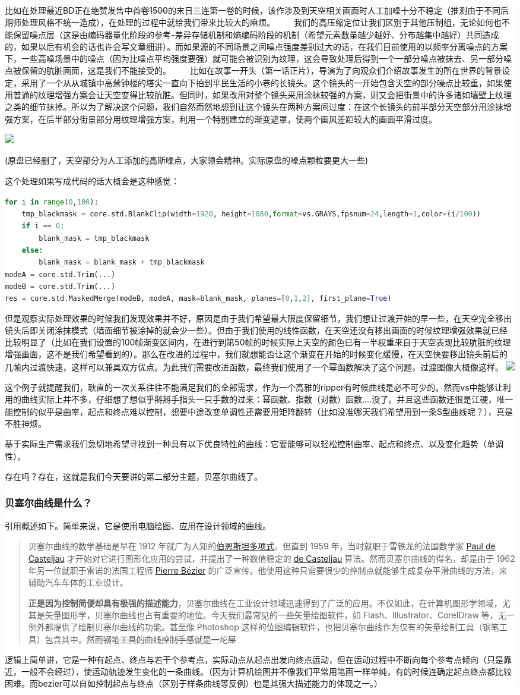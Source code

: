 比如在处理最近BD正在绝赞发售中<del>首卷1500</del>的末日三连第一卷的时候，该作涉及到天空相关画面时人工加噪十分不稳定（推测由于不同后期师处理风格不统一造成），在处理的过程中就给我们带来比较大的麻烦。
&ensp;&ensp;&ensp;&ensp;我们的高压缩定位让我们区别于其他压制组，无论如何也不能保留噪点层（这是由编码器量化阶段的参考-差异存储机制和熵编码阶段的机制（希望元素数量越少越好、分布越集中越好）共同造成的，如果以后有机会的话也许会写文章细讲）。而如果源的不同场景之间噪点强度差别过大的话，在我们目前使用的以频率分离噪点的方案下，一些高噪场景中的噪点（因为比噪点平均强度要强）就可能会被识别为纹理，这会导致处理后得到一个一部分噪点被抹去、另一部分噪点被保留的肮脏画面，这是我们不能接受的。
&ensp;&ensp;&ensp;&ensp;比如在故事一开头（第一话正片），导演为了向观众们介绍故事发生的所在世界的背景设定，采用了一个从从城镇中高耸钟楼的塔尖一直向下拍到平民生活的小巷的长镜头。这个镜头的一开始包含天空的部分噪点比较重，如果使用普通的纹理增强方案会让天空变得比较肮脏。但同时，如果改用对整个镜头采用涂抹较强的方案，则又会把街景中的许多诸如墙壁上纹理之类的细节抹掉。所以为了解决这个问题，我们自然而然地想到让这个镜头在两种方案间过度：在这个长镜头的前半部分天空部分用涂抹增强方案，在后半部分街景部分用纹理增强方案，利用一个特别建立的渐变遮罩，使两个画风差距较大的画面平滑过度。

![](https://i1.fuimg.com/706005/dfaa4b3e52556d4d.jpg)

(原盘已经删了，天空部分为人工添加的高斯噪点，大家领会精神。实际原盘的噪点颗粒要更大一些)

这个处理如果写成代码的话大概会是这种感觉：
```python
for i in range(0,100):
    tmp_blackmask = core.std.BlankClip(width=1920, height=1080,format=vs.GRAYS,fpsnum=24,length=1,color=(i/100))
    if i == 0:
        blank_mask = tmp_blackmask
    else:
        blank_mask = blank_mask + tmp_blackmask
modeA = core.std.Trim(...)
modeB = core.std.Trim(...)
res = core.std.MaskedMerge(modeB, modeA, mask=blank_mask, planes=[0,1,2], first_plane=True)
```
但是观察实际处理效果的时候我们发现效果并不好，原因是由于我们希望最大限度保留细节，我们想让过渡开始的早一些，在天空完全移出镜头后即关闭涂抹模式（墙面细节被涂掉的就会少一些）。但由于我们使用的线性函数，在天空还没有移出画面的时候纹理增强效果就已经比较明显了（比如在我们设置的100帧渐变区间内，在进行到第50帧的时候实际上天空的颜色已有一半权重来自于天空表现比较肮脏的纹理增强画面，这不是我们希望看到的）。那么在改进的过程中，我们就想能否让这个渐变在开始的时候变化缓慢，在天空快要移出镜头前后的几帧内过渡快速，这样可以兼具双方优点。为此我们需要改进函数，最终我们使用了一个幂函数解决了这个问题，过渡图像大概像这样。
![](https://i1.fuimg.com/706005/8bc159f297c897c7.png)

这个例子就提醒我们，耿直的一次关系往往不能满足我们的全部需求，作为一个高雅的ripper有时候曲线是必不可少的。然而vs中能够让利用的曲线实际上并不多，仔细想了想似乎掰掰手指头一只手数的过来：幂函数、指数（对数）函数....没了。并且这些函数还很是江硬，唯一能控制的似乎是曲率，起点和终点难以控制，想要中途改变单调性还需要用矩阵翻转（比如没准哪天我们希望用到一条S型曲线呢？），真是不胜神烦。

基于实际生产需求我们急切地希望寻找到一种具有以下优良特性的曲线：它要能够可以轻松控制曲率、起点和终点、以及变化趋势（单调性）。

存在吗？存在，这就是我们今天要讲的第二部分主题，贝塞尔曲线了。

### 贝塞尔曲线是什么？

引用概述如下。简单来说，它是使用电脑绘图、应用在设计领域的曲线。

> 贝塞尔曲线的数学基础是早在 1912 年就广为人知的[伯恩斯坦多项式](https://en.wikipedia.org/wiki/Bernstein_polynomial)。但直到 1959 年，当时就职于雪铁龙的法国数学家 [Paul de Casteljau](https://en.wikipedia.org/wiki/Paul_de_Casteljau) 才开始对它进行图形化应用的尝试，并提出了一种数值稳定的 [de Casteljau](https://en.wikipedia.org/wiki/De_Casteljau's_algorithm) 算法。然而贝塞尔曲线的得名，却是由于 1962 年另一位就职于雷诺的法国工程师 [Pierre Bézier](https://en.wikipedia.org/wiki/Pierre_B%C3%A9zier) 的广泛宣传。他使用这种只需要很少的控制点就能够生成复杂平滑曲线的方法，来辅助汽车车体的工业设计。
> 
> **正是因为控制简便却具有极强的描述能力**，贝塞尔曲线在工业设计领域迅速得到了广泛的应用。不仅如此，在计算机图形学领域，尤其是矢量图形学，贝塞尔曲线也占有重要的地位。今天我们最常见的一些矢量绘图软件，如 Flash、Illustrator、CorelDraw 等，无一例外都提供了绘制贝塞尔曲线的功能。甚至像 Photoshop 这样的位图编辑软件，也把贝塞尔曲线作为仅有的矢量绘制工具（钢笔工具）包含其中。<del>然而钢笔工具的曲线控制手感就是一坨屎</del>
 
逻辑上简单讲，它是一种有起点、终点与若干个参考点，实际动点从起点出发向终点运动，但在运动过程中不断向每个参考点倾向（只是靠近，一般不会经过），使运动轨迹发生变化的一条曲线。（因为计算机绘图并不像我们平常用笔画一样单纯，有的时候连确定起点终点都比较困难。而bezier可以自如控制起点与终点（区别于样条曲线等反例）也是其强大描述能力的体现之一。）
